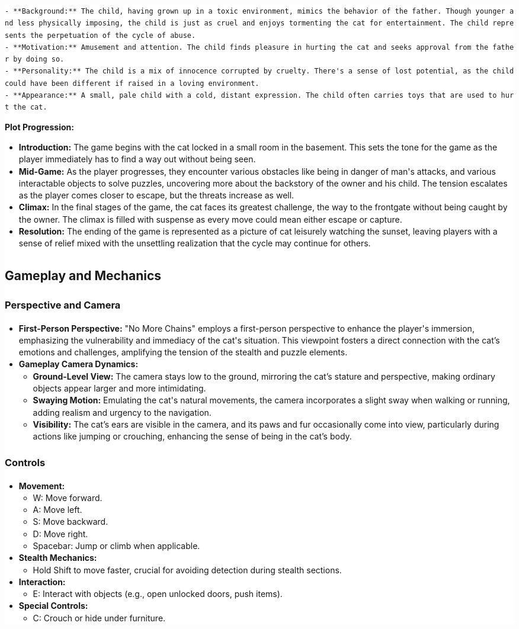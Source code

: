     - **Background:** The child, having grown up in a toxic environment, mimics the behavior of the father. Though younger and less physically imposing, the child is just as cruel and enjoys tormenting the cat for entertainment. The child represents the perpetuation of the cycle of abuse.
    - **Motivation:** Amusement and attention. The child finds pleasure in hurting the cat and seeks approval from the father by doing so.
    - **Personality:** The child is a mix of innocence corrupted by cruelty. There's a sense of lost potential, as the child could have been different if raised in a loving environment.
    - **Appearance:** A small, pale child with a cold, distant expression. The child often carries toys that are used to hurt the cat.
                

**Plot Progression:**

- **Introduction:** The game begins with the cat locked in a small room in the basement. This sets the tone for the game as the player immediately has to find a way out without being seen.
- **Mid-Game:** As the player progresses, they encounter various obstacles like being in danger of man's attacks, and various interactable objects to solve puzzles, uncovering more about the backstory of the owner and his child. The tension escalates as the player comes closer to escape, but the threats increase as well.
- **Climax:** In the final stages of the game, the cat faces its greatest challenge, the way to the frontgate without being caught by the owner. The climax is filled with suspense as every move could mean either escape or capture.
- **Resolution:** The ending of the game is represented as a picture of cat leisurely watching the sunset, leaving players with a sense of relief mixed with the unsettling realization that the cycle may continue for others.


## **Gameplay and Mechanics**

### **Perspective and Camera**

- **First-Person Perspective:** "No More Chains" employs a first-person perspective to enhance the player's immersion, emphasizing the vulnerability and immediacy of the cat's situation. This viewpoint fosters a direct connection with the cat’s emotions and challenges, amplifying the tension of the stealth and puzzle elements.
- **Gameplay Camera Dynamics:**
    - **Ground-Level View:** The camera stays low to the ground, mirroring the cat’s stature and perspective, making ordinary objects appear larger and more intimidating.
    - **Swaying Motion:** Emulating the cat's natural movements, the camera incorporates a slight sway when walking or running, adding realism and urgency to the navigation.
    - **Visibility:** The cat’s ears are visible in the camera, and its paws and fur occasionally come into view, particularly during actions like jumping or crouching, enhancing the sense of being in the cat’s body.

### **Controls**

- **Movement:**
    - W: Move forward.
    - A: Move left.
    - S: Move backward.
    - D: Move right.
    - Spacebar: Jump or climb when applicable.
- **Stealth Mechanics:**
    - Hold Shift to move faster, crucial for avoiding detection during stealth sections.
- **Interaction:**
    - E: Interact with objects (e.g., open unlocked doors, push items).
- **Special Controls:**
    - C: Crouch or hide under furniture.
